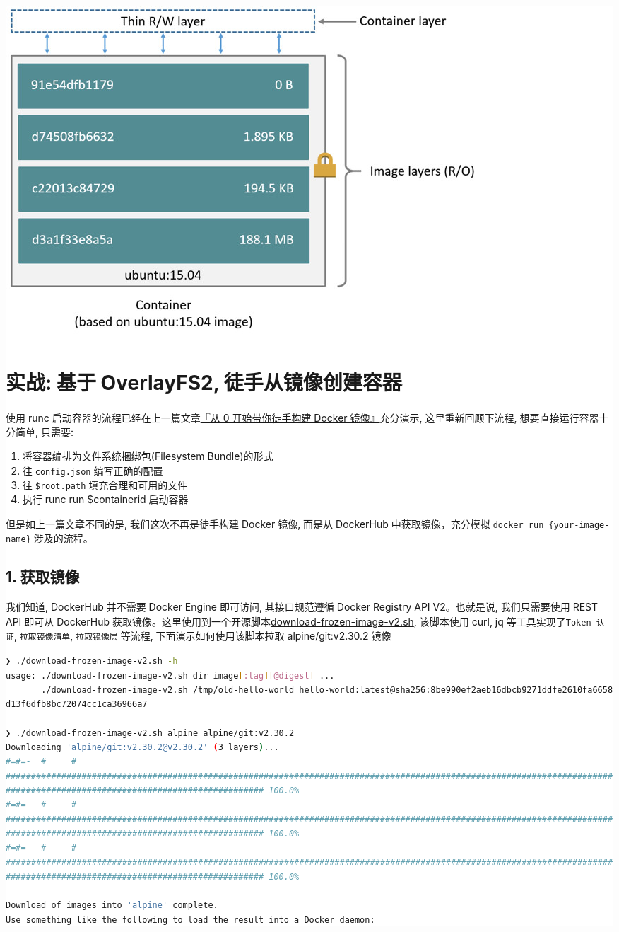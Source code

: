 ![容器可读层(以 ubuntu 镜像为例)](/img/容器可读层.jpg)

# 实战: 基于 OverlayFS2, 徒手从镜像创建容器
使用 runc 启动容器的流程已经在上一篇文章[『从 0 开始带你徒手构建 Docker 镜像』](http://blog.shabbywu.cn/posts/2021/04/01/how-to-build-image-%E4%BB%8E-0-%E5%BC%80%E5%A7%8B%E5%B8%A6%E4%BD%A0%E5%BE%92%E6%89%8B%E6%9E%84%E5%BB%BA-docker-%E9%95%9C%E5%83%8F.html)充分演示, 这里重新回顾下流程, 想要直接运行容器十分简单, 只需要:
1. 将容器编排为文件系统捆绑包(Filesystem Bundle)的形式
2. 往 `config.json` 编写正确的配置
3. 往 `$root.path` 填充合理和可用的文件
4. 执行 runc run $containerid 启动容器

但是如上一篇文章不同的是, 我们这次不再是徒手构建 Docker 镜像, 而是从 DockerHub 中获取镜像，充分模拟 `docker run {your-image-name}` 涉及的流程。

## 1. 获取镜像
我们知道, DockerHub 并不需要 Docker Engine 即可访问, 其接口规范遵循 Docker Registry API V2。也就是说, 我们只需要使用 REST API 即可从 DockerHub 获取镜像。这里使用到一个开源脚本[download-frozen-image-v2.sh](https://raw.githubusercontent.com/moby/moby/master/contrib/download-frozen-image-v2.sh), 该脚本使用 curl, jq 等工具实现了`Token 认证`, `拉取镜像清单`, `拉取镜像层` 等流程, 下面演示如何使用该脚本拉取 alpine/git:v2.30.2 镜像

```bash {5,19,23,27,29,32,34}
❯ ./download-frozen-image-v2.sh -h
usage: ./download-frozen-image-v2.sh dir image[:tag][@digest] ...
       ./download-frozen-image-v2.sh /tmp/old-hello-world hello-world:latest@sha256:8be990ef2aeb16dbcb9271ddfe2610fa6658d13f6dfb8bc72074cc1ca36966a7

❯ ./download-frozen-image-v2.sh alpine alpine/git:v2.30.2
Downloading 'alpine/git:v2.30.2@v2.30.2' (3 layers)...
#=#=-  #     #
########################################################################################################################################################################### 100.0%
#=#=-  #     #
########################################################################################################################################################################### 100.0%
#=#=-  #     #
########################################################################################################################################################################### 100.0%

Download of images into 'alpine' complete.
Use something like the following to load the result into a Docker daemon:
```